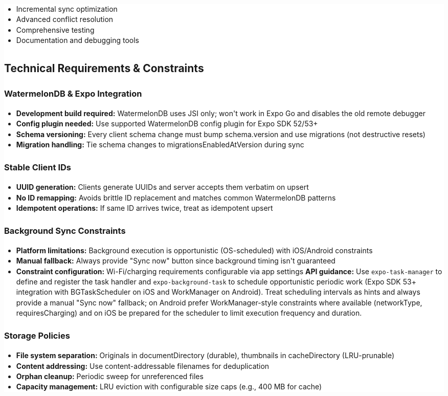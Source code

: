 - Incremental sync optimization
- Advanced conflict resolution
- Comprehensive testing
- Documentation and debugging tools

## Technical Requirements & Constraints

### WatermelonDB & Expo Integration

- **Development build required:** WatermelonDB uses JSI only; won't work in Expo Go and disables the old remote debugger
- **Config plugin needed:** Use supported WatermelonDB config plugin for Expo SDK 52/53+
- **Schema versioning:** Every client schema change must bump schema.version and use migrations (not destructive resets)
- **Migration handling:** Tie schema changes to migrationsEnabledAtVersion during sync

### Stable Client IDs

- **UUID generation:** Clients generate UUIDs and server accepts them verbatim on upsert
- **No ID remapping:** Avoids brittle ID replacement and matches common WatermelonDB patterns
- **Idempotent operations:** If same ID arrives twice, treat as idempotent upsert

### Background Sync Constraints

- **Platform limitations:** Background execution is opportunistic (OS-scheduled) with iOS/Android constraints
- **Manual fallback:** Always provide "Sync now" button since background timing isn't guaranteed
- **Constraint configuration:** Wi-Fi/charging requirements configurable via app settings
  **API guidance:** Use `expo-task-manager` to define and register the task
  handler and `expo-background-task` to schedule opportunistic periodic work
  (Expo SDK 53+ integration with BGTaskScheduler on iOS and WorkManager on
  Android). Treat scheduling intervals as hints and always provide a manual
  "Sync now" fallback; on Android prefer WorkManager-style constraints where
  available (networkType, requiresCharging) and on iOS be prepared for the
  scheduler to limit execution frequency and duration.

### Storage Policies

- **File system separation:** Originals in documentDirectory (durable), thumbnails in cacheDirectory (LRU-prunable)
- **Content addressing:** Use content-addressable filenames for deduplication
- **Orphan cleanup:** Periodic sweep for unreferenced files
- **Capacity management:** LRU eviction with configurable size caps (e.g., 400 MB for cache)
